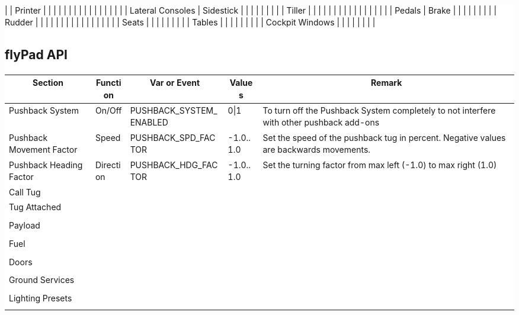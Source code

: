 |                            | Printer                    |        |                                      |                                                                |     |              |                                                                        |
|                            |                            |        |                                      |                                                                |     |              |                                                                        |
| Lateral Consoles           | Sidestick                  |        |                                      |                                                                |     |              |                                                                        |
|                            | Tiller                     |        |                                      |                                                                |     |              |                                                                        |
|                            |                            |        |                                      |                                                                |     |              |                                                                        |
| Pedals                     | Brake                      |        |                                      |                                                                |     |              |                                                                        |
|                            | Rudder                     |        |                                      |                                                                |     |              |                                                                        |
|                            |                            |        |                                      |                                                                |     |              |                                                                        |
| Seats                      |                            |        |                                      |                                                                |     |              |                                                                        |
| Tables                     |                            |        |                                      |                                                                |     |              |                                                                        |
| Cockpit Windows            |                            |        |                                      |                                                                |     |              |                                                                        |

## flyPad API

| Section                  | Function  | Var or Event            | Values    | Remark                                                                                  |
|--------------------------|-----------|-------------------------|-----------|-----------------------------------------------------------------------------------------|
| Pushback System          | On/Off    | PUSHBACK_SYSTEM_ENABLED | 0&#124;1  | To turn off the Pushback System completely to not interfere with other pushback add-ons |
| Pushback Movement Factor | Speed     | PUSHBACK_SPD_FACTOR     | -1.0..1.0 | Set the speed of the pushback tug in percent. Negative values are backwards movements.  |
| Pushback Heading Factor  | Direction | PUSHBACK_HDG_FACTOR     | -1.0..1.0 | Set the turning factor from max left (-1.0) to max right (1.0)                          |
| Call Tug                 |           |                         |           |                                                                                         |
| Tug Attached             |           |                         |           |                                                                                         |
|                          |           |                         |           |                                                                                         |
| Payload                  |           |                         |           |                                                                                         |
|                          |           |                         |           |                                                                                         |
| Fuel                     |           |                         |           |                                                                                         |
|                          |           |                         |           |                                                                                         |
| Doors                    |           |                         |           |                                                                                         |
|                          |           |                         |           |                                                                                         |
| Ground Services          |           |                         |           |                                                                                         |
|                          |           |                         |           |                                                                                         |
| Lighting Presets         |           |                         |           |                                                                                         |
|                          |           |                         |           |                                                                                         |